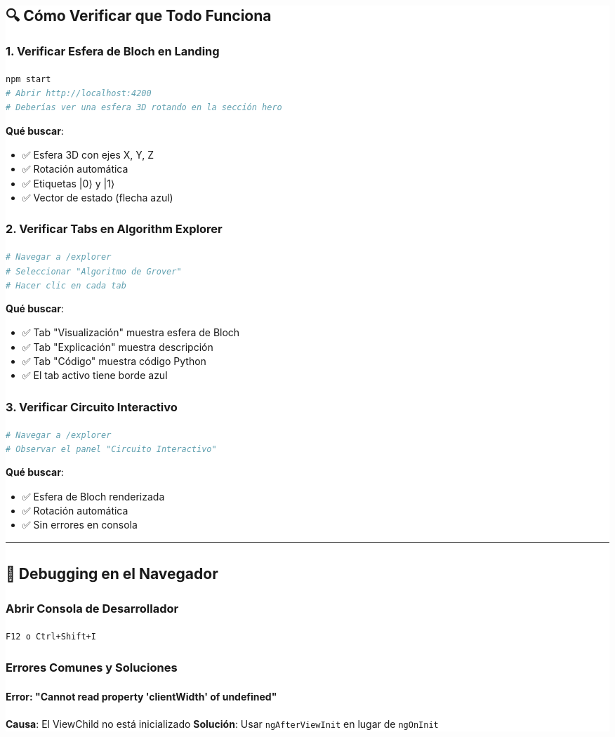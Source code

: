 
## 🔍 Cómo Verificar que Todo Funciona

### 1. Verificar Esfera de Bloch en Landing
```bash
npm start
# Abrir http://localhost:4200
# Deberías ver una esfera 3D rotando en la sección hero
```

**Qué buscar**:
- ✅ Esfera 3D con ejes X, Y, Z
- ✅ Rotación automática
- ✅ Etiquetas |0⟩ y |1⟩
- ✅ Vector de estado (flecha azul)

### 2. Verificar Tabs en Algorithm Explorer
```bash
# Navegar a /explorer
# Seleccionar "Algoritmo de Grover"
# Hacer clic en cada tab
```

**Qué buscar**:
- ✅ Tab "Visualización" muestra esfera de Bloch
- ✅ Tab "Explicación" muestra descripción
- ✅ Tab "Código" muestra código Python
- ✅ El tab activo tiene borde azul

### 3. Verificar Circuito Interactivo
```bash
# Navegar a /explorer
# Observar el panel "Circuito Interactivo"
```

**Qué buscar**:
- ✅ Esfera de Bloch renderizada
- ✅ Rotación automática
- ✅ Sin errores en consola

---

## 🐛 Debugging en el Navegador

### Abrir Consola de Desarrollador
```
F12 o Ctrl+Shift+I
```

### Errores Comunes y Soluciones

#### Error: "Cannot read property 'clientWidth' of undefined"
**Causa**: El ViewChild no está inicializado
**Solución**: Usar `ngAfterViewInit` en lugar de `ngOnInit`
